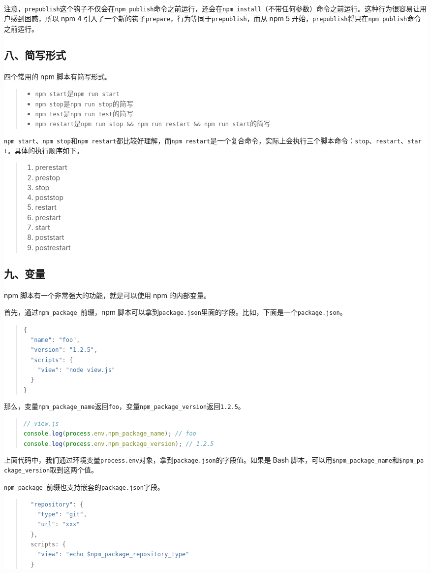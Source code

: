 注意，`prepublish`这个钩子不仅会在`npm publish`命令之前运行，还会在`npm install`（不带任何参数）命令之前运行。这种行为很容易让用户感到困惑，所以 npm 4 引入了一个新的钩子`prepare`，行为等同于`prepublish`，而从 npm 5 开始，`prepublish`将只在`npm publish`命令之前运行。

## 八、简写形式

四个常用的 npm 脚本有简写形式。

> - `npm start`是`npm run start`
> - `npm stop`是`npm run stop`的简写
> - `npm test`是`npm run test`的简写
> - `npm restart`是`npm run stop && npm run restart && npm run start`的简写

`npm start`、`npm stop`和`npm restart`都比较好理解，而`npm restart`是一个复合命令，实际上会执行三个脚本命令：`stop`、`restart`、`start`。具体的执行顺序如下。

> 1. prerestart
> 2. prestop
> 3. stop
> 4. poststop
> 5. restart
> 6. prestart
> 7. start
> 8. poststart
> 9. postrestart

## 九、变量

npm 脚本有一个非常强大的功能，就是可以使用 npm 的内部变量。

首先，通过`npm_package_`前缀，npm 脚本可以拿到`package.json`里面的字段。比如，下面是一个`package.json`。

> ```javascript
> {
>   "name": "foo", 
>   "version": "1.2.5",
>   "scripts": {
>     "view": "node view.js"
>   }
> }
> ```

那么，变量`npm_package_name`返回`foo`，变量`npm_package_version`返回`1.2.5`。

> ```javascript
> // view.js
> console.log(process.env.npm_package_name); // foo
> console.log(process.env.npm_package_version); // 1.2.5
> ```

上面代码中，我们通过环境变量`process.env`对象，拿到`package.json`的字段值。如果是 Bash 脚本，可以用`$npm_package_name`和`$npm_package_version`取到这两个值。

`npm_package_`前缀也支持嵌套的`package.json`字段。

> ```javascript
>   "repository": {
>     "type": "git",
>     "url": "xxx"
>   },
>   scripts: {
>     "view": "echo $npm_package_repository_type"
>   }
> ```
